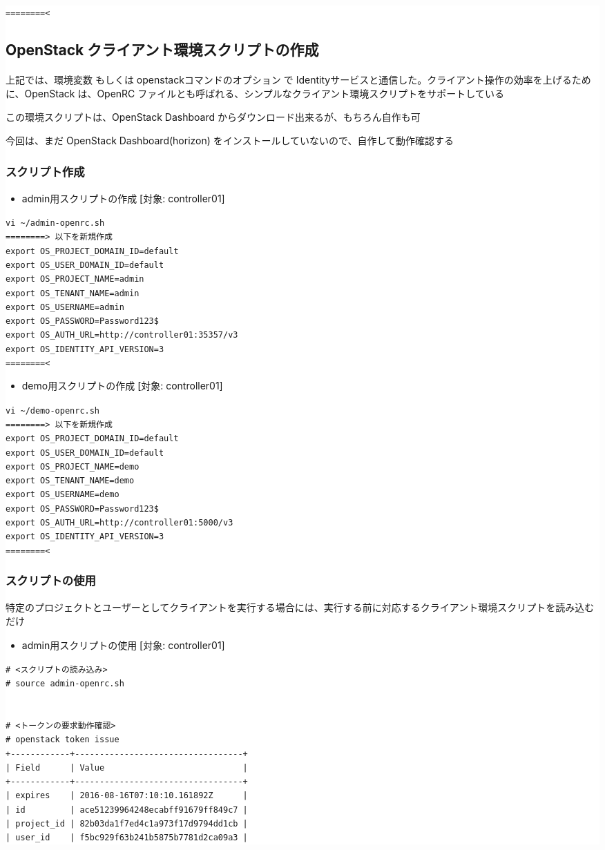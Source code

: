 ```
========<
```


## OpenStack クライアント環境スクリプトの作成

上記では、環境変数 もしくは openstackコマンドのオプション で Identityサービスと通信した。クライアント操作の効率を上げるために、OpenStack は、OpenRC ファイルとも呼ばれる、シンプルなクライアント環境スクリプトをサポートしている

この環境スクリプトは、OpenStack Dashboard からダウンロード出来るが、もちろん自作も可

今回は、まだ OpenStack Dashboard(horizon) をインストールしていないので、自作して動作確認する

### スクリプト作成

- admin用スクリプトの作成 [対象: controller01]

```
vi ~/admin-openrc.sh
========> 以下を新規作成
export OS_PROJECT_DOMAIN_ID=default
export OS_USER_DOMAIN_ID=default
export OS_PROJECT_NAME=admin
export OS_TENANT_NAME=admin
export OS_USERNAME=admin
export OS_PASSWORD=Password123$
export OS_AUTH_URL=http://controller01:35357/v3
export OS_IDENTITY_API_VERSION=3
========<
```

- demo用スクリプトの作成 [対象: controller01]

```
vi ~/demo-openrc.sh
========> 以下を新規作成
export OS_PROJECT_DOMAIN_ID=default
export OS_USER_DOMAIN_ID=default
export OS_PROJECT_NAME=demo
export OS_TENANT_NAME=demo
export OS_USERNAME=demo
export OS_PASSWORD=Password123$
export OS_AUTH_URL=http://controller01:5000/v3
export OS_IDENTITY_API_VERSION=3
========<
```


### スクリプトの使用

特定のプロジェクトとユーザーとしてクライアントを実行する場合には、実行する前に対応するクライアント環境スクリプトを読み込むだけ

- admin用スクリプトの使用 [対象: controller01]

```
# <スクリプトの読み込み>
# source admin-openrc.sh


# <トークンの要求動作確認>
# openstack token issue
+------------+----------------------------------+
| Field      | Value                            |
+------------+----------------------------------+
| expires    | 2016-08-16T07:10:10.161892Z      |
| id         | ace51239964248ecabff91679ff849c7 |
| project_id | 82b03da1f7ed4c1a973f17d9794dd1cb |
| user_id    | f5bc929f63b241b5875b7781d2ca09a3 |
```